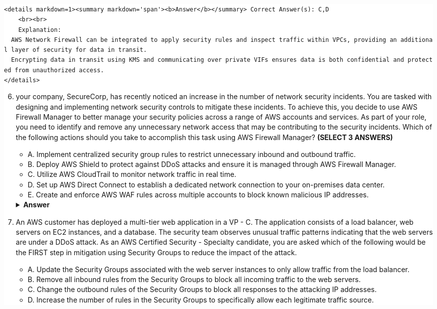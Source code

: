     <details markdown=1><summary markdown='span'><b>Answer</b></summary> Correct Answer(s): C,D
  		<br><br>
  		Explanation:
      AWS Network Firewall can be integrated to apply security rules and inspect traffic within VPCs, providing an additional layer of security for data in transit.
      Encrypting data in transit using KMS and communicating over private VIFs ensures data is both confidential and protected from unauthorized access.
    </details>

6. your company, SecureCorp, has recently noticed an increase in the number of network security incidents. You are tasked with designing and implementing network security controls to mitigate these incidents. To achieve this, you decide to use AWS Firewall Manager to better manage your security policies across a range of AWS accounts and services. As part of your role, you need to identify and remove any unnecessary network access that may be contributing to the security incidents. Which of the following actions should you take to accomplish this task using AWS Firewall Manager? **(SELECT 3 ANSWERS)**

    - A. Implement centralized security group rules to restrict unnecessary inbound and outbound traffic. 
    - B. Deploy AWS Shield to protect against DDoS attacks and ensure it is managed through AWS Firewall Manager. 
    - C. Utilize AWS CloudTrail to monitor network traffic in real time. 
    - D. Set up AWS Direct Connect to establish a dedicated network connection to your on-premises data center. 
    - E. Create and enforce AWS WAF rules across multiple accounts to block known malicious IP addresses.

    <details markdown=1><summary markdown='span'><b>Answer</b></summary> Correct Answer(s): A,B,E
  		<br><br>
  		Explanation:
      A key feature of AWS Firewall Manager is the ability to create centralized security group policies to enforce rules that restrict unnecessary network traffic.
      AWS Firewall Manager can be used to ensure that all accounts within your organization are protected with AWS Shield for DDoS protection.
      AWS Direct Connect is a service to establish a dedicated network connection, but it does not directly contribute to identifying or removing unnecessary network access.
      AWS Firewall Manager can be used to enforce AWS WAF rules, which allow you to block traffic from known malicious IP addresses across multiple accounts.
    </details>
	
7. An AWS customer has deployed a multi-tier web application in a VP    - C. The application consists of a load balancer, web servers on EC2 instances, and a database. The security team observes unusual traffic patterns indicating that the web servers are under a DDoS attack. As an AWS Certified Security - Specialty candidate, you are asked which of the following would be the FIRST step in mitigation using Security Groups to reduce the impact of the attack.

    - A. Update the Security Groups associated with the web server instances to only allow traffic from the load balancer.
    - B. Remove all inbound rules from the Security Groups to block all incoming traffic to the web servers.
    - C. Change the outbound rules of the Security Groups to block all responses to the attacking IP addresses.
    - D. Increase the number of rules in the Security Groups to specifically allow each legitimate traffic source.
